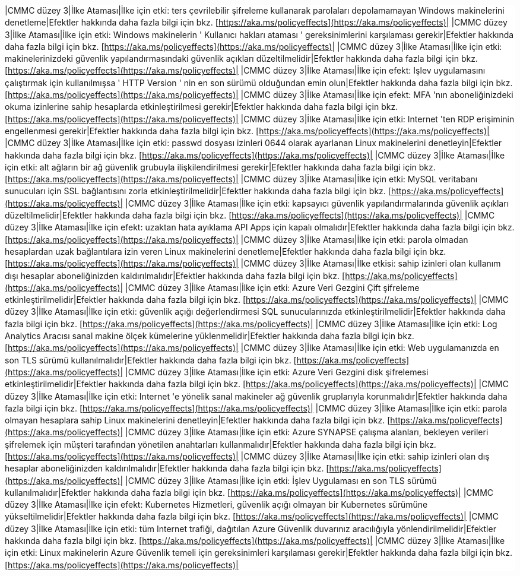 |CMMC düzey 3|İlke Ataması|İlke için etki: ters çevrilebilir şifreleme kullanarak parolaları depolamamayan Windows makinelerini denetleme|Efektler hakkında daha fazla bilgi için bkz. [https://aka.ms/policyeffects](https://aka.ms/policyeffects)|
|CMMC düzey 3|İlke Ataması|İlke için etki: Windows makinelerin ' Kullanıcı hakları ataması ' gereksinimlerini karşılaması gerekir|Efektler hakkında daha fazla bilgi için bkz. [https://aka.ms/policyeffects](https://aka.ms/policyeffects)|
|CMMC düzey 3|İlke Ataması|İlke için etki: makinelerinizdeki güvenlik yapılandırmasındaki güvenlik açıkları düzeltilmelidir|Efektler hakkında daha fazla bilgi için bkz. [https://aka.ms/policyeffects](https://aka.ms/policyeffects)|
|CMMC düzey 3|İlke Ataması|İlke için efekt: Işlev uygulamasını çalıştırmak için kullanılmışsa ' HTTP Version ' nin en son sürümü olduğundan emin olun|Efektler hakkında daha fazla bilgi için bkz. [https://aka.ms/policyeffects](https://aka.ms/policyeffects)|
|CMMC düzey 3|İlke Ataması|İlke için efekt: MFA 'nın aboneliğinizdeki okuma izinlerine sahip hesaplarda etkinleştirilmesi gerekir|Efektler hakkında daha fazla bilgi için bkz. [https://aka.ms/policyeffects](https://aka.ms/policyeffects)|
|CMMC düzey 3|İlke Ataması|İlke için etki: Internet 'ten RDP erişiminin engellenmesi gerekir|Efektler hakkında daha fazla bilgi için bkz. [https://aka.ms/policyeffects](https://aka.ms/policyeffects)|
|CMMC düzey 3|İlke Ataması|İlke için etki: passwd dosyası izinleri 0644 olarak ayarlanan Linux makinelerini denetleyin|Efektler hakkında daha fazla bilgi için bkz. [https://aka.ms/policyeffects](https://aka.ms/policyeffects)|
|CMMC düzey 3|İlke Ataması|İlke için etki: alt ağların bir ağ güvenlik grubuyla ilişkilendirilmesi gerekir|Efektler hakkında daha fazla bilgi için bkz. [https://aka.ms/policyeffects](https://aka.ms/policyeffects)|
|CMMC düzey 3|İlke Ataması|İlke için etki: MySQL veritabanı sunucuları için SSL bağlantısını zorla etkinleştirilmelidir|Efektler hakkında daha fazla bilgi için bkz. [https://aka.ms/policyeffects](https://aka.ms/policyeffects)|
|CMMC düzey 3|İlke Ataması|İlke için etki: kapsayıcı güvenlik yapılandırmalarında güvenlik açıkları düzeltilmelidir|Efektler hakkında daha fazla bilgi için bkz. [https://aka.ms/policyeffects](https://aka.ms/policyeffects)|
|CMMC düzey 3|İlke Ataması|İlke için efekt: uzaktan hata ayıklama API Apps için kapalı olmalıdır|Efektler hakkında daha fazla bilgi için bkz. [https://aka.ms/policyeffects](https://aka.ms/policyeffects)|
|CMMC düzey 3|İlke Ataması|İlke için etki: parola olmadan hesaplardan uzak bağlantılara izin veren Linux makinelerini denetleme|Efektler hakkında daha fazla bilgi için bkz. [https://aka.ms/policyeffects](https://aka.ms/policyeffects)|
|CMMC düzey 3|İlke Ataması|İlke etkisi: sahip izinleri olan kullanım dışı hesaplar aboneliğinizden kaldırılmalıdır|Efektler hakkında daha fazla bilgi için bkz. [https://aka.ms/policyeffects](https://aka.ms/policyeffects)|
|CMMC düzey 3|İlke Ataması|İlke için etki: Azure Veri Gezgini Çift şifreleme etkinleştirilmelidir|Efektler hakkında daha fazla bilgi için bkz. [https://aka.ms/policyeffects](https://aka.ms/policyeffects)|
|CMMC düzey 3|İlke Ataması|İlke için etki: güvenlik açığı değerlendirmesi SQL sunucularınızda etkinleştirilmelidir|Efektler hakkında daha fazla bilgi için bkz. [https://aka.ms/policyeffects](https://aka.ms/policyeffects)|
|CMMC düzey 3|İlke Ataması|İlke için etki: Log Analytics Aracısı sanal makine ölçek kümelerine yüklenmelidir|Efektler hakkında daha fazla bilgi için bkz. [https://aka.ms/policyeffects](https://aka.ms/policyeffects)|
|CMMC düzey 3|İlke Ataması|İlke için etki: Web uygulamanızda en son TLS sürümü kullanılmalıdır|Efektler hakkında daha fazla bilgi için bkz. [https://aka.ms/policyeffects](https://aka.ms/policyeffects)|
|CMMC düzey 3|İlke Ataması|İlke için etki: Azure Veri Gezgini disk şifrelemesi etkinleştirilmelidir|Efektler hakkında daha fazla bilgi için bkz. [https://aka.ms/policyeffects](https://aka.ms/policyeffects)|
|CMMC düzey 3|İlke Ataması|İlke için etki: Internet 'e yönelik sanal makineler ağ güvenlik gruplarıyla korunmalıdır|Efektler hakkında daha fazla bilgi için bkz. [https://aka.ms/policyeffects](https://aka.ms/policyeffects)|
|CMMC düzey 3|İlke Ataması|İlke için etki: parola olmayan hesaplara sahip Linux makinelerini denetleyin|Efektler hakkında daha fazla bilgi için bkz. [https://aka.ms/policyeffects](https://aka.ms/policyeffects)|
|CMMC düzey 3|İlke Ataması|İlke için etki: Azure SYNAPSE çalışma alanları, bekleyen verileri şifrelemek için müşteri tarafından yönetilen anahtarları kullanmalıdır|Efektler hakkında daha fazla bilgi için bkz. [https://aka.ms/policyeffects](https://aka.ms/policyeffects)|
|CMMC düzey 3|İlke Ataması|İlke için etki: sahip izinleri olan dış hesaplar aboneliğinizden kaldırılmalıdır|Efektler hakkında daha fazla bilgi için bkz. [https://aka.ms/policyeffects](https://aka.ms/policyeffects)|
|CMMC düzey 3|İlke Ataması|İlke için etki: İşlev Uygulaması en son TLS sürümü kullanılmalıdır|Efektler hakkında daha fazla bilgi için bkz. [https://aka.ms/policyeffects](https://aka.ms/policyeffects)|
|CMMC düzey 3|İlke Ataması|İlke için efekt: Kubernetes Hizmetleri, güvenlik açığı olmayan bir Kubernetes sürümüne yükseltilmelidir|Efektler hakkında daha fazla bilgi için bkz. [https://aka.ms/policyeffects](https://aka.ms/policyeffects)|
|CMMC düzey 3|İlke Ataması|İlke için etki: tüm Internet trafiği, dağıtılan Azure Güvenlik duvarınız aracılığıyla yönlendirilmelidir|Efektler hakkında daha fazla bilgi için bkz. [https://aka.ms/policyeffects](https://aka.ms/policyeffects)|
|CMMC düzey 3|İlke Ataması|İlke için etki: Linux makinelerin Azure Güvenlik temeli için gereksinimleri karşılaması gerekir|Efektler hakkında daha fazla bilgi için bkz. [https://aka.ms/policyeffects](https://aka.ms/policyeffects)|